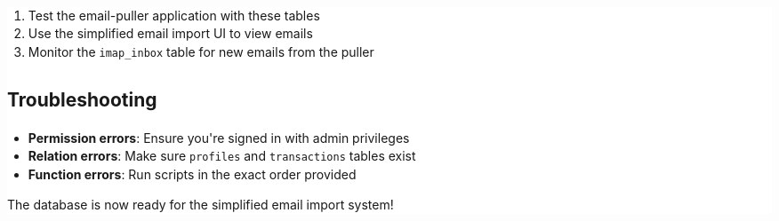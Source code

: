 1. Test the email-puller application with these tables
2. Use the simplified email import UI to view emails
3. Monitor the `imap_inbox` table for new emails from the puller

## Troubleshooting

- **Permission errors**: Ensure you're signed in with admin privileges
- **Relation errors**: Make sure `profiles` and `transactions` tables exist
- **Function errors**: Run scripts in the exact order provided

The database is now ready for the simplified email import system!